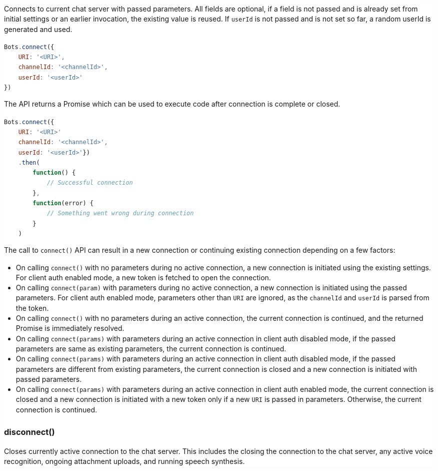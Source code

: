 Connects to current chat server with passed parameters. All fields are optional, if a field is not passed and is already set from initial settings or an earlier invocation, the existing value is reused. If `userId` is not passed and is not set so far, a random userId is generated and used.

```js
Bots.connect({
    URI: '<URI>',
    channelId: '<channelId>',
    userId: '<userId>'
})
```

The API returns a Promise which can be used to execute code after connection is complete or closed.

```js
Bots.connect({
    URI: '<URI>'
    channelId: '<channelId>',
    userId: '<userId>'})
    .then(
        function() {
            // Successful connection
        },
        function(error) {
            // Something went wrong during connection
        }
    )
```

The call to `connect()` API can result in a new connection or continuing existing connection depending on a few factors:
* On calling `connect()` with no parameters during no active connection, a new connection is initiated using the existing settings. For client auth enabled mode, a new token is fetched to open the connection.
* On calling `connect(param)` with parameters during no active connection, a new connection is initiated using the passed parameters. For client auth enabled mode, parameters other than `URI` are ignored, as the `channelId` and `userId` is parsed from the token.
* On calling `connect()` with no parameters during an active connection, the current connection is continued, and the returned Promise is immediately resolved.
* On calling `connect(params)` with parameters during an active connection in client auth disabled mode, if the passed parameters are same as existing parameters, the current connection is continued.
* On calling `connect(params)` with parameters during an active connection in client auth disabled mode, if the passed parameters are different from existing parameters, the current connection is closed and a new connection is initiated with passed parameters.
* On calling `connect(params)` with parameters during an active connection in client auth enabled mode, the current connection is closed and a new connection is initiated with a new token only if a new `URI` is passed in parameters. Otherwise, the current connection is continued.


### disconnect()

Closes currently active connection to the chat server. This includes the closing the connection to the chat server, any active voice recognition, ongoing attachment uploads, and running speech synthesis.
